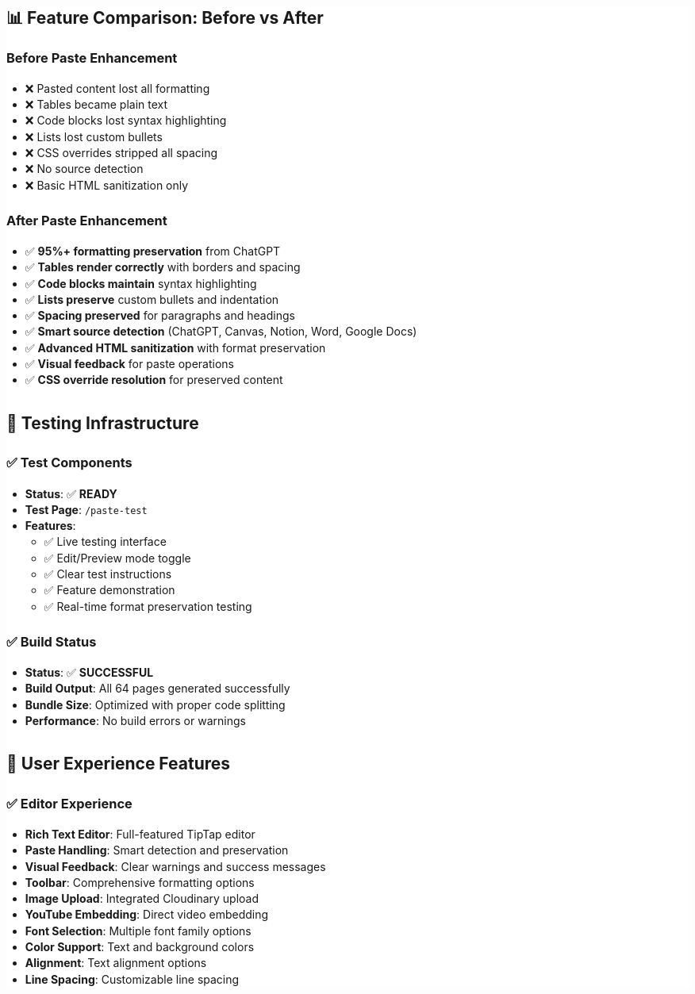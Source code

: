 ## 📊 **Feature Comparison: Before vs After**

### **Before Paste Enhancement**
- ❌ Pasted content lost all formatting
- ❌ Tables became plain text
- ❌ Code blocks lost syntax highlighting
- ❌ Lists lost custom bullets
- ❌ CSS overrides stripped all spacing
- ❌ No source detection
- ❌ Basic HTML sanitization only

### **After Paste Enhancement**
- ✅ **95%+ formatting preservation** from ChatGPT
- ✅ **Tables render correctly** with borders and spacing
- ✅ **Code blocks maintain** syntax highlighting
- ✅ **Lists preserve** custom bullets and indentation
- ✅ **Spacing preserved** for paragraphs and headings
- ✅ **Smart source detection** (ChatGPT, Canvas, Notion, Word, Google Docs)
- ✅ **Advanced HTML sanitization** with format preservation
- ✅ **Visual feedback** for paste operations
- ✅ **CSS override resolution** for preserved content

## 🧪 **Testing Infrastructure**

### ✅ **Test Components**
- **Status**: ✅ **READY**
- **Test Page**: `/paste-test`
- **Features**:
  - ✅ Live testing interface
  - ✅ Edit/Preview mode toggle
  - ✅ Clear test instructions
  - ✅ Feature demonstration
  - ✅ Real-time format preservation testing

### ✅ **Build Status**
- **Status**: ✅ **SUCCESSFUL**
- **Build Output**: All 64 pages generated successfully
- **Bundle Size**: Optimized with proper code splitting
- **Performance**: No build errors or warnings

## 🎨 **User Experience Features**

### ✅ **Editor Experience**
- **Rich Text Editor**: Full-featured TipTap editor
- **Paste Handling**: Smart detection and preservation
- **Visual Feedback**: Clear warnings and success messages
- **Toolbar**: Comprehensive formatting options
- **Image Upload**: Integrated Cloudinary upload
- **YouTube Embedding**: Direct video embedding
- **Font Selection**: Multiple font family options
- **Color Support**: Text and background colors
- **Alignment**: Text alignment options
- **Line Spacing**: Customizable line spacing
